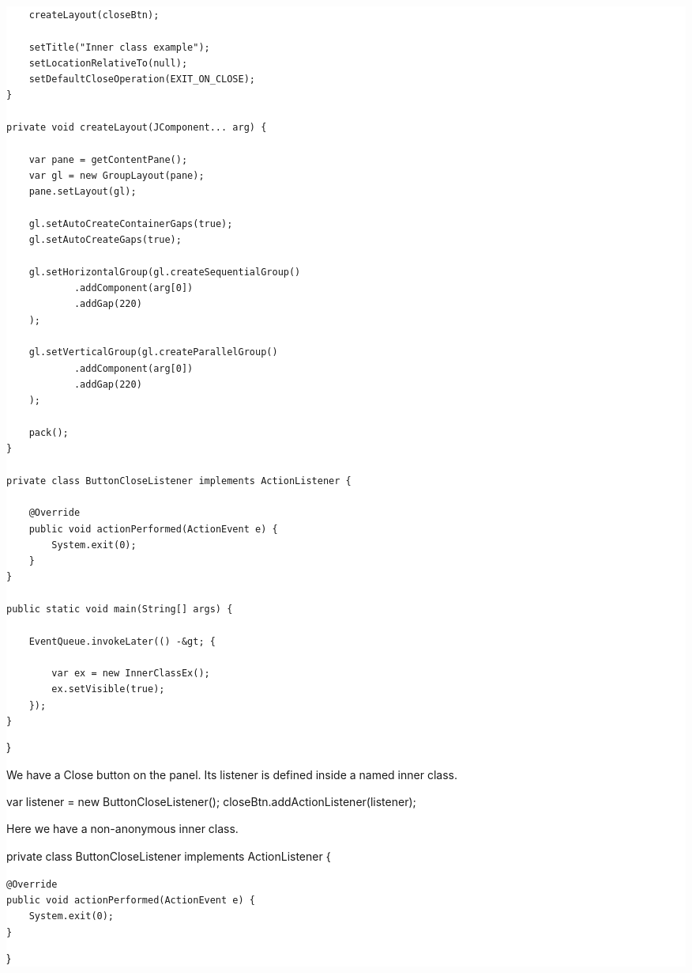         createLayout(closeBtn);

        setTitle("Inner class example");
        setLocationRelativeTo(null);
        setDefaultCloseOperation(EXIT_ON_CLOSE);
    }

    private void createLayout(JComponent... arg) {

        var pane = getContentPane();
        var gl = new GroupLayout(pane);
        pane.setLayout(gl);

        gl.setAutoCreateContainerGaps(true);
        gl.setAutoCreateGaps(true);

        gl.setHorizontalGroup(gl.createSequentialGroup()
                .addComponent(arg[0])
                .addGap(220)
        );

        gl.setVerticalGroup(gl.createParallelGroup()
                .addComponent(arg[0])
                .addGap(220)
        );

        pack();
    }

    private class ButtonCloseListener implements ActionListener {

        @Override
        public void actionPerformed(ActionEvent e) {
            System.exit(0);
        }
    }

    public static void main(String[] args) {

        EventQueue.invokeLater(() -&gt; {
            
            var ex = new InnerClassEx();
            ex.setVisible(true);
        });
    }
}

We have a Close button on the panel. Its listener is defined inside
a named inner class.

var listener = new ButtonCloseListener();
closeBtn.addActionListener(listener);

Here we have a non-anonymous inner class. 

private class ButtonCloseListener implements ActionListener {

    @Override
    public void actionPerformed(ActionEvent e) {
        System.exit(0);
    }
}
